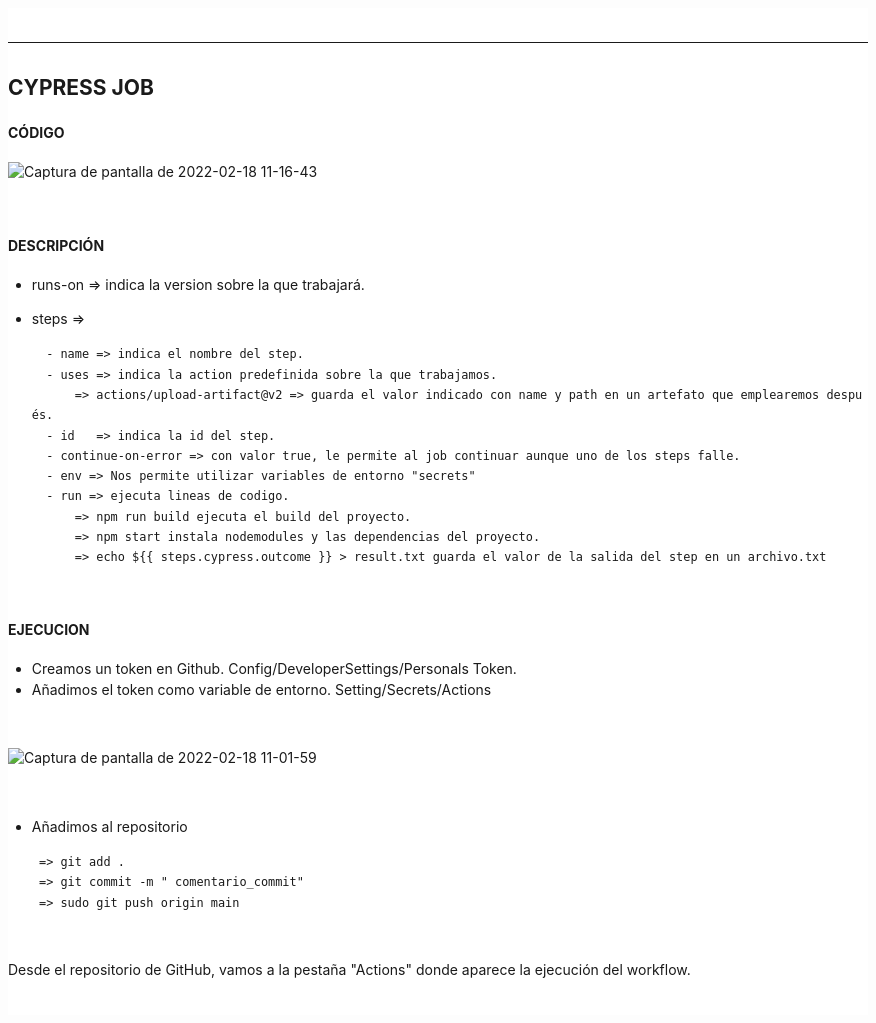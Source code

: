 <br>

<hr>

<a name="item3"></a>

## CYPRESS JOB

#### CÓDIGO

![Captura de pantalla de 2022-02-18 11-16-43](https://user-images.githubusercontent.com/62303274/154801161-fd906505-e2c2-46e8-8e43-c74940e10c9f.png)

<br>

#### DESCRIPCIÓN

- runs-on => indica la version sobre la que trabajará.
- steps =>

        - name => indica el nombre del step.
        - uses => indica la action predefinida sobre la que trabajamos.
            => actions/upload-artifact@v2 => guarda el valor indicado con name y path en un artefato que emplearemos después.
        - id   => indica la id del step.
        - continue-on-error => con valor true, le permite al job continuar aunque uno de los steps falle.
        - env => Nos permite utilizar variables de entorno "secrets"
        - run => ejecuta lineas de codigo. 
            => npm run build ejecuta el build del proyecto.
            => npm start instala nodemodules y las dependencias del proyecto.
            => echo ${{ steps.cypress.outcome }} > result.txt guarda el valor de la salida del step en un archivo.txt

<br>

#### EJECUCION

 - Creamos un token en Github. Config/DeveloperSettings/Personals Token.
 - Añadimos el token como variable de entorno. Setting/Secrets/Actions

<br>

![Captura de pantalla de 2022-02-18 11-01-59](https://user-images.githubusercontent.com/62303274/154801269-2594bcba-c70a-4cce-8cbd-009b1bf2878b.png)

<br>

 - Añadimos al repositorio  
                
        => git add . 
        => git commit -m " comentario_commit"
        => sudo git push origin main 

<br>

Desde el repositorio de GitHub, vamos a la pestaña "Actions" donde aparece la ejecución del workflow.

<br>
